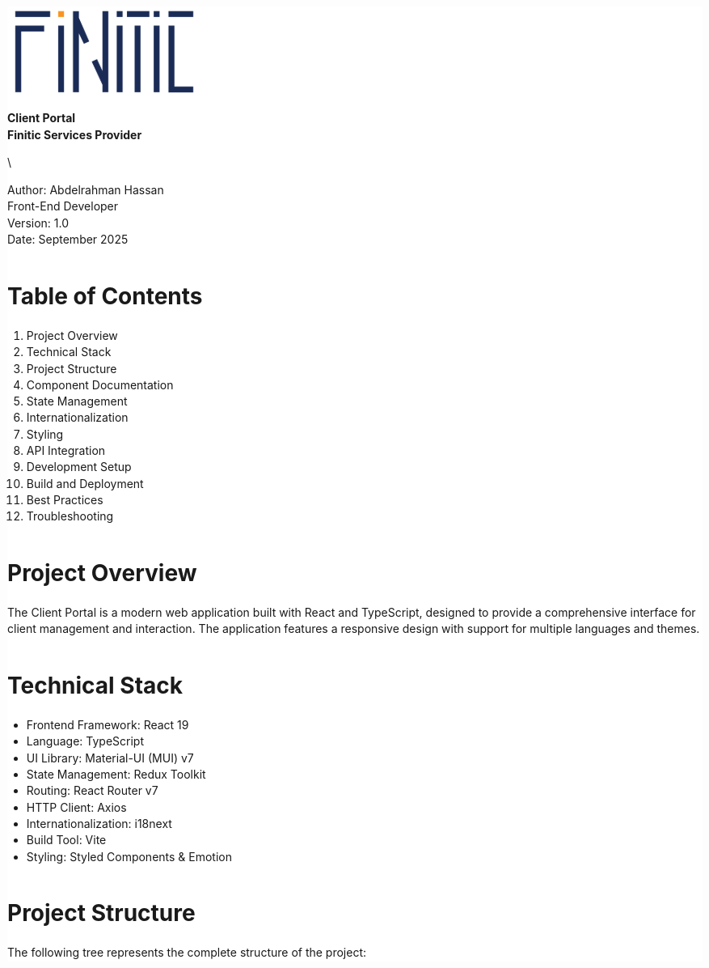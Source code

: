 ﻿![](logo.png)

**Client Portal\
Finitic Services Provider**

\


Author: Abdelrahman Hassan\
Front-End Developer\
Version: 1.0\
Date: September 2025


# **Table of Contents**
1. Project Overview
2. Technical Stack
3. Project Structure
4. Component Documentation
5. State Management
6. Internationalization
7. Styling
8. API Integration
9. Development Setup
10. Build and Deployment
11. Best Practices
12. Troubleshooting


# **Project Overview**
The Client Portal is a modern web application built with React and TypeScript, designed to provide a comprehensive interface for client management and interaction. The application features a responsive design with support for multiple languages and themes.
# **Technical Stack**
- Frontend Framework: React 19
- Language: TypeScript
- UI Library: Material-UI (MUI) v7
- State Management: Redux Toolkit
- Routing: React Router v7
- HTTP Client: Axios
- Internationalization: i18next
- Build Tool: Vite
- Styling: Styled Components & Emotion
# **Project Structure**
The following tree represents the complete structure of the project:
